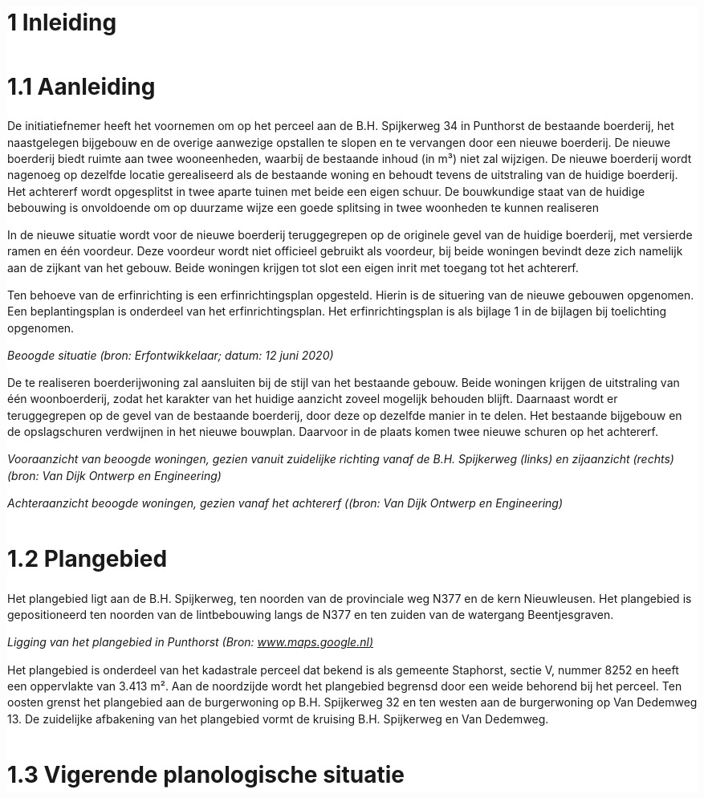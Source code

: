 # <span id="page-5-0"></span>**1 Inleiding**

# <span id="page-5-1"></span>**1.1 Aanleiding**

De initiatiefnemer heeft het voornemen om op het perceel aan de B.H. Spijkerweg 34 in Punthorst de bestaande boerderij, het naastgelegen bijgebouw en de overige aanwezige opstallen te slopen en te vervangen door een nieuwe boerderij. De nieuwe boerderij biedt ruimte aan twee wooneenheden, waarbij de bestaande inhoud (in m³) niet zal wijzigen. De nieuwe boerderij wordt nagenoeg op dezelfde locatie gerealiseerd als de bestaande woning en behoudt tevens de uitstraling van de huidige boerderij. Het achtererf wordt opgesplitst in twee aparte tuinen met beide een eigen schuur. De bouwkundige staat van de huidige bebouwing is onvoldoende om op duurzame wijze een goede splitsing in twee woonheden te kunnen realiseren

In de nieuwe situatie wordt voor de nieuwe boerderij teruggegrepen op de originele gevel van de huidige boerderij, met versierde ramen en één voordeur. Deze voordeur wordt niet officieel gebruikt als voordeur, bij beide woningen bevindt deze zich namelijk aan de zijkant van het gebouw. Beide woningen krijgen tot slot een eigen inrit met toegang tot het achtererf.

Ten behoeve van de erfinrichting is een erfinrichtingsplan opgesteld. Hierin is de situering van de nieuwe gebouwen opgenomen. Een beplantingsplan is onderdeel van het erfinrichtingsplan. Het erfinrichtingsplan is als bijlage 1 in de bijlagen bij toelichting opgenomen.

*Beoogde situatie (bron: Erfontwikkelaar; datum: 12 juni 2020)*

De te realiseren boerderijwoning zal aansluiten bij de stijl van het bestaande gebouw. Beide woningen krijgen de uitstraling van één woonboerderij, zodat het karakter van het huidige aanzicht zoveel mogelijk behouden blijft. Daarnaast wordt er teruggegrepen op de gevel van de bestaande boerderij, door deze op dezelfde manier in te delen. Het bestaande bijgebouw en de opslagschuren verdwijnen in het nieuwe bouwplan. Daarvoor in de plaats komen twee nieuwe schuren op het achtererf.

*Vooraanzicht van beoogde woningen, gezien vanuit zuidelijke richting vanaf de B.H. Spijkerweg (links) en zijaanzicht (rechts) (bron: Van Dijk Ontwerp en Engineering)*

*Achteraanzicht beoogde woningen, gezien vanaf het achtererf ((bron: Van Dijk Ontwerp en Engineering)*

# <span id="page-6-0"></span>**1.2 Plangebied**

Het plangebied ligt aan de B.H. Spijkerweg, ten noorden van de provinciale weg N377 en de kern Nieuwleusen. Het plangebied is gepositioneerd ten noorden van de lintbebouwing langs de N377 en ten zuiden van de watergang Beentjesgraven.

*Ligging van het plangebied in Punthorst (Bron: [www.maps.google.nl)](http://www.maps.google.nl/)*

Het plangebied is onderdeel van het kadastrale perceel dat bekend is als gemeente Staphorst, sectie V, nummer 8252 en heeft een oppervlakte van 3.413 m². Aan de noordzijde wordt het plangebied begrensd door een weide behorend bij het perceel. Ten oosten grenst het plangebied aan de burgerwoning op B.H. Spijkerweg 32 en ten westen aan de burgerwoning op Van Dedemweg 13. De zuidelijke afbakening van het plangebied vormt de kruising B.H. Spijkerweg en Van Dedemweg.

# <span id="page-7-0"></span>**1.3 Vigerende planologische situatie**
